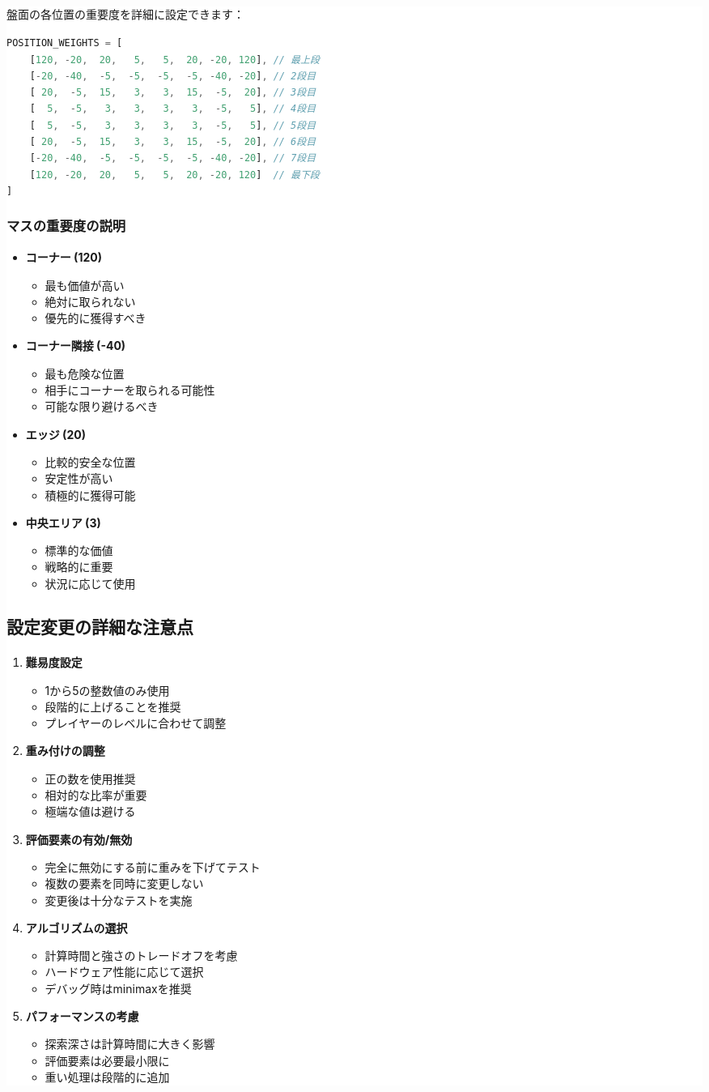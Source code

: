 盤面の各位置の重要度を詳細に設定できます：

```javascript
POSITION_WEIGHTS = [
    [120, -20,  20,   5,   5,  20, -20, 120], // 最上段
    [-20, -40,  -5,  -5,  -5,  -5, -40, -20], // 2段目
    [ 20,  -5,  15,   3,   3,  15,  -5,  20], // 3段目
    [  5,  -5,   3,   3,   3,   3,  -5,   5], // 4段目
    [  5,  -5,   3,   3,   3,   3,  -5,   5], // 5段目
    [ 20,  -5,  15,   3,   3,  15,  -5,  20], // 6段目
    [-20, -40,  -5,  -5,  -5,  -5, -40, -20], // 7段目
    [120, -20,  20,   5,   5,  20, -20, 120]  // 最下段
]
```

### マスの重要度の説明
- **コーナー (120)**
  - 最も価値が高い
  - 絶対に取られない
  - 優先的に獲得すべき

- **コーナー隣接 (-40)**
  - 最も危険な位置
  - 相手にコーナーを取られる可能性
  - 可能な限り避けるべき

- **エッジ (20)**
  - 比較的安全な位置
  - 安定性が高い
  - 積極的に獲得可能

- **中央エリア (3)**
  - 標準的な価値
  - 戦略的に重要
  - 状況に応じて使用

## 設定変更の詳細な注意点

1. **難易度設定**
   - 1から5の整数値のみ使用
   - 段階的に上げることを推奨
   - プレイヤーのレベルに合わせて調整

2. **重み付けの調整**
   - 正の数を使用推奨
   - 相対的な比率が重要
   - 極端な値は避ける

3. **評価要素の有効/無効**
   - 完全に無効にする前に重みを下げてテスト
   - 複数の要素を同時に変更しない
   - 変更後は十分なテストを実施

4. **アルゴリズムの選択**
   - 計算時間と強さのトレードオフを考慮
   - ハードウェア性能に応じて選択
   - デバッグ時はminimaxを推奨

5. **パフォーマンスの考慮**
   - 探索深さは計算時間に大きく影響
   - 評価要素は必要最小限に
   - 重い処理は段階的に追加
